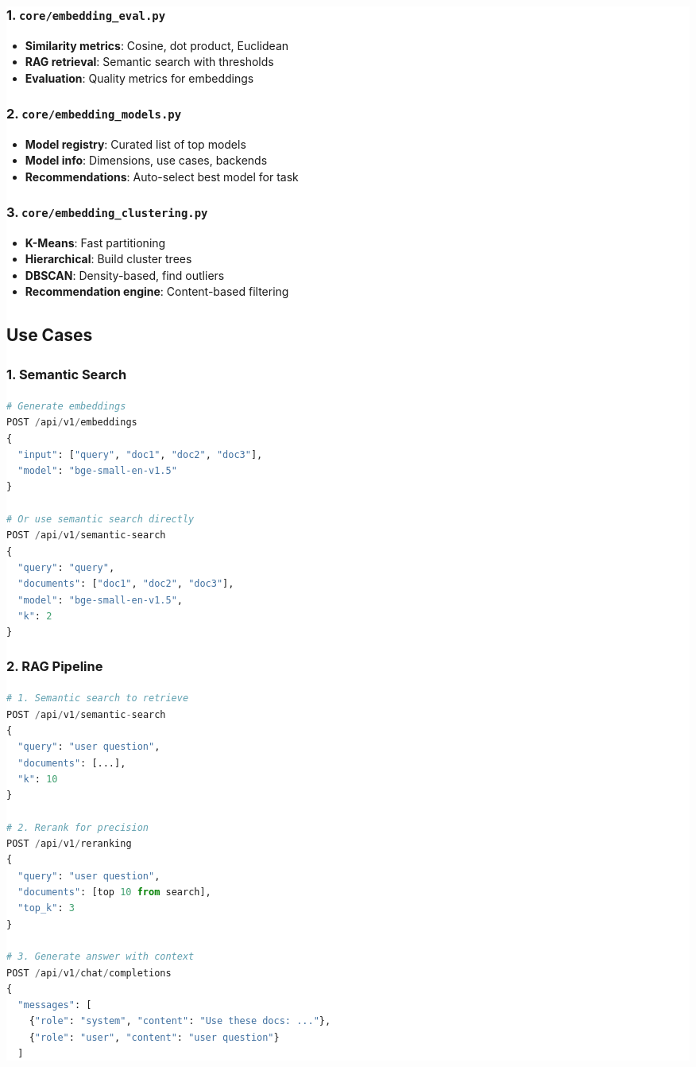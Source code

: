 ### 1. `core/embedding_eval.py`
- **Similarity metrics**: Cosine, dot product, Euclidean
- **RAG retrieval**: Semantic search with thresholds
- **Evaluation**: Quality metrics for embeddings

### 2. `core/embedding_models.py`
- **Model registry**: Curated list of top models
- **Model info**: Dimensions, use cases, backends
- **Recommendations**: Auto-select best model for task

### 3. `core/embedding_clustering.py`
- **K-Means**: Fast partitioning
- **Hierarchical**: Build cluster trees
- **DBSCAN**: Density-based, find outliers
- **Recommendation engine**: Content-based filtering

## Use Cases

### 1. Semantic Search
```python
# Generate embeddings
POST /api/v1/embeddings
{
  "input": ["query", "doc1", "doc2", "doc3"],
  "model": "bge-small-en-v1.5"
}

# Or use semantic search directly
POST /api/v1/semantic-search
{
  "query": "query",
  "documents": ["doc1", "doc2", "doc3"],
  "model": "bge-small-en-v1.5",
  "k": 2
}
```

### 2. RAG Pipeline
```python
# 1. Semantic search to retrieve
POST /api/v1/semantic-search
{
  "query": "user question",
  "documents": [...],
  "k": 10
}

# 2. Rerank for precision
POST /api/v1/reranking
{
  "query": "user question",
  "documents": [top 10 from search],
  "top_k": 3
}

# 3. Generate answer with context
POST /api/v1/chat/completions
{
  "messages": [
    {"role": "system", "content": "Use these docs: ..."},
    {"role": "user", "content": "user question"}
  ]
```